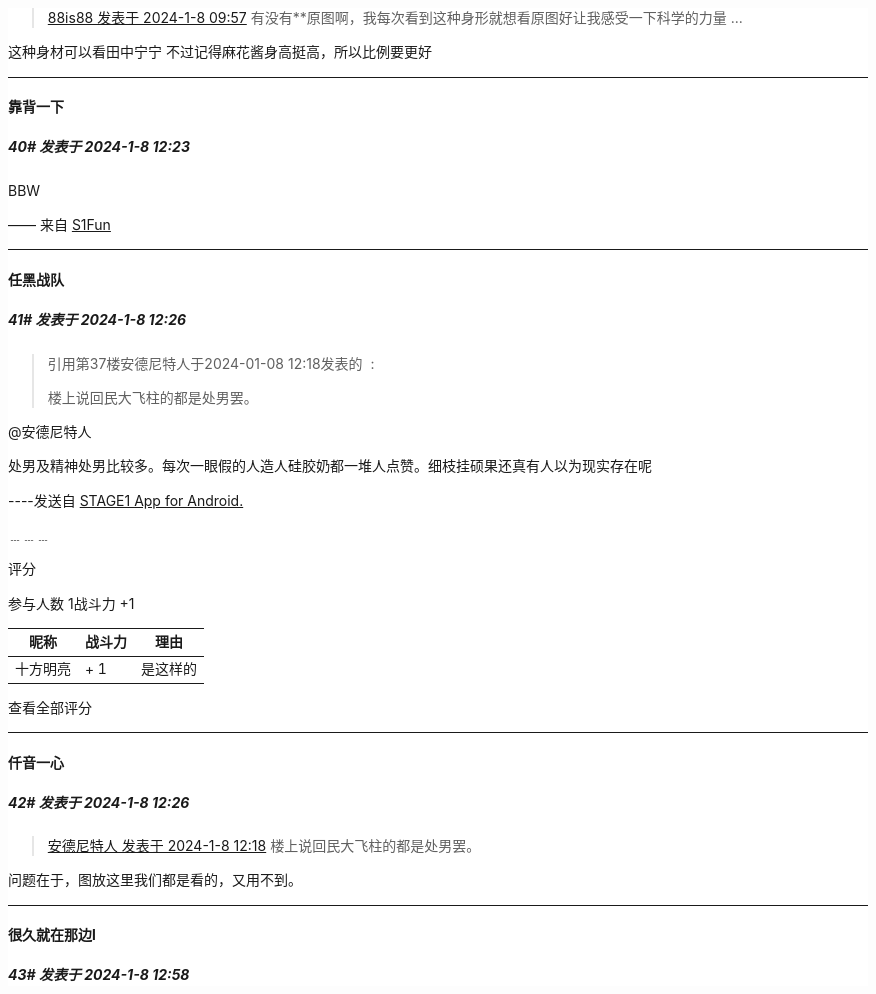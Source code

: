 <blockquote><a href="httphttps://bbs.saraba1st.com/2b/forum.php?mod=redirect&amp;goto=findpost&amp;pid=63572098&amp;ptid=2167058" target="_blank">88is88 发表于 2024-1-8 09:57</a>
有没有**原图啊，我每次看到这种身形就想看原图好让我感受一下科学的力量 ...</blockquote>
这种身材可以看田中宁宁
不过记得麻花酱身高挺高，所以比例要更好

*****

####  靠背一下  
##### 40#       发表于 2024-1-8 12:23

BBW

—— 来自 [S1Fun](https://s1fun.koalcat.com)

*****

####  任黑战队  
##### 41#       发表于 2024-1-8 12:26

<blockquote>引用第37楼安德尼特人于2024-01-08 12:18发表的  :

楼上说回民大飞柱的都是处男罢。</blockquote>
@安德尼特人

处男及精神处男比较多。每次一眼假的人造人硅胶奶都一堆人点赞。细枝挂硕果还真有人以为现实存在呢

----发送自 [STAGE1 App for Android.](http://stage1.5j4m.com/?1.37)

﹍﹍﹍

评分

 参与人数 1战斗力 +1

|昵称|战斗力|理由|
|----|---|---|
| 十方明亮| + 1|是这样的|

查看全部评分

*****

####  仟音一心  
##### 42#       发表于 2024-1-8 12:26

<blockquote><a href="httphttps://bbs.saraba1st.com/2b/forum.php?mod=redirect&amp;goto=findpost&amp;pid=63574038&amp;ptid=2167058" target="_blank">安德尼特人 发表于 2024-1-8 12:18</a>
楼上说回民大飞柱的都是处男罢。</blockquote>
问题在于，图放这里我们都是看的，又用不到。

*****

####  很久就在那边l  
##### 43#       发表于 2024-1-8 12:58

